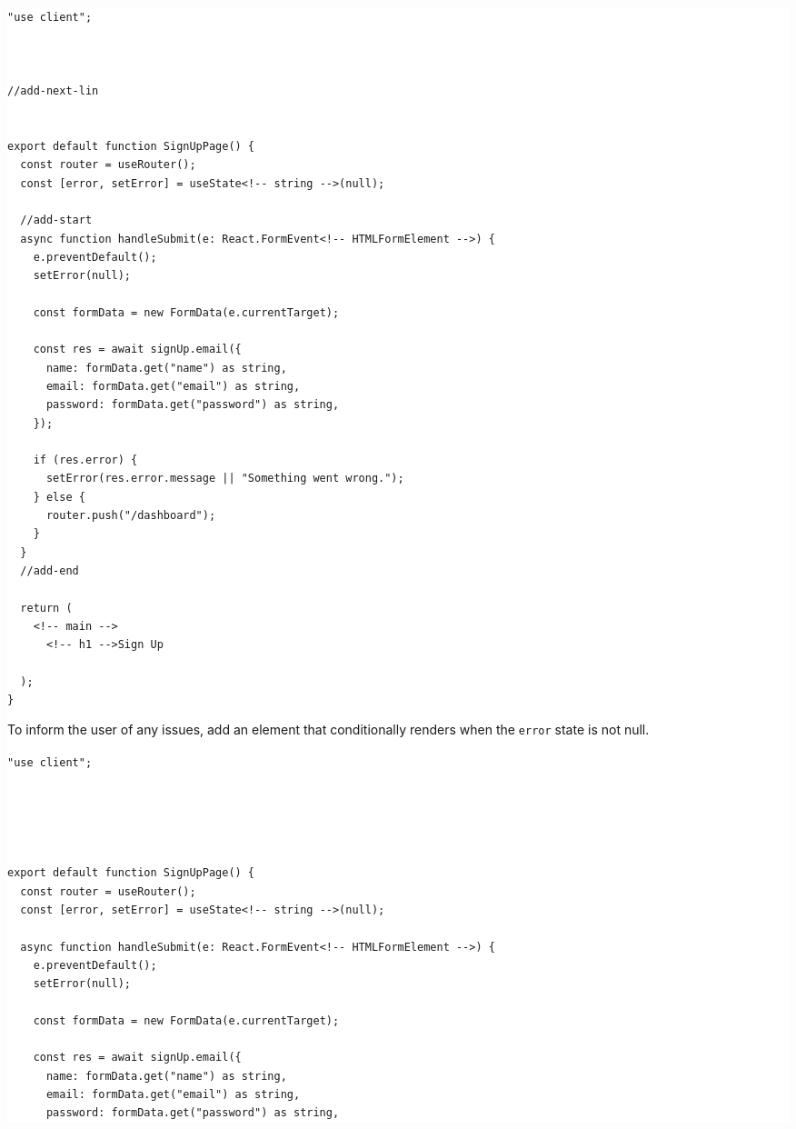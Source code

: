 ```tsx file=src/app/sign-up/page.tsx
"use client";



//add-next-lin


export default function SignUpPage() {
  const router = useRouter();
  const [error, setError] = useState<!-- string -->(null);

  //add-start
  async function handleSubmit(e: React.FormEvent<!-- HTMLFormElement -->) {
    e.preventDefault();
    setError(null);

    const formData = new FormData(e.currentTarget);

    const res = await signUp.email({
      name: formData.get("name") as string,
      email: formData.get("email") as string,
      password: formData.get("password") as string,
    });

    if (res.error) {
      setError(res.error.message || "Something went wrong.");
    } else {
      router.push("/dashboard");
    }
  }
  //add-end

  return (
    <!-- main -->
      <!-- h1 -->Sign Up

  );
}
```

To inform the user of any issues, add an element that conditionally renders when the `error` state is not null.

```tsx file=src/app/sign-up/page.tsx
"use client";





export default function SignUpPage() {
  const router = useRouter();
  const [error, setError] = useState<!-- string -->(null);

  async function handleSubmit(e: React.FormEvent<!-- HTMLFormElement -->) {
    e.preventDefault();
    setError(null);

    const formData = new FormData(e.currentTarget);

    const res = await signUp.email({
      name: formData.get("name") as string,
      email: formData.get("email") as string,
      password: formData.get("password") as string,
```